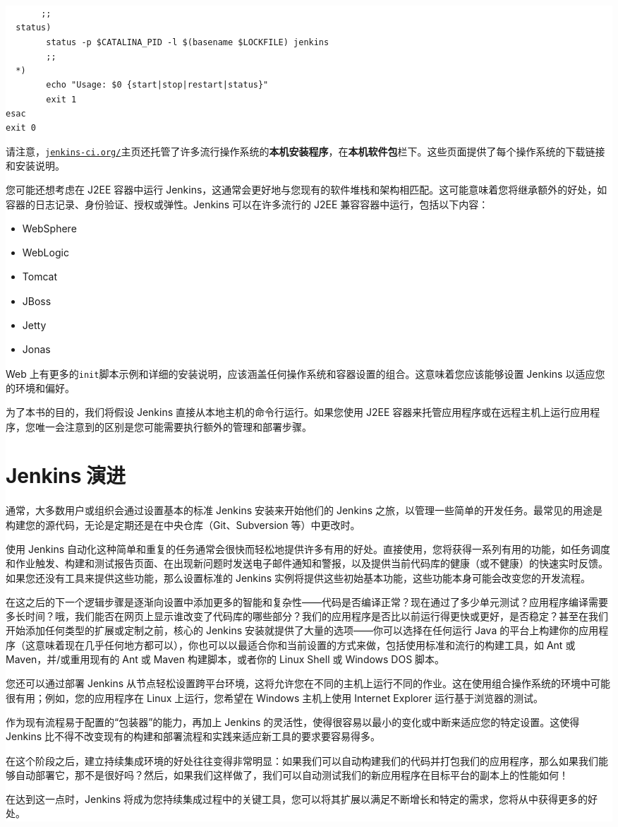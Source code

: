 ```
       ;;
  status)
        status -p $CATALINA_PID -l $(basename $LOCKFILE) jenkins
        ;;
  *)
        echo "Usage: $0 {start|stop|restart|status}"
        exit 1
esac
exit 0
```

请注意，[`jenkins-ci.org/`](http://jenkins-ci.org/)主页还托管了许多流行操作系统的**本机安装程序**，在**本机软件包**栏下。这些页面提供了每个操作系统的下载链接和安装说明。

您可能还想考虑在 J2EE 容器中运行 Jenkins，这通常会更好地与您现有的软件堆栈和架构相匹配。这可能意味着您将继承额外的好处，如容器的日志记录、身份验证、授权或弹性。Jenkins 可以在许多流行的 J2EE 兼容容器中运行，包括以下内容：

+   WebSphere

+   WebLogic

+   Tomcat

+   JBoss

+   Jetty

+   Jonas

Web 上有更多的`init`脚本示例和详细的安装说明，应该涵盖任何操作系统和容器设置的组合。这意味着您应该能够设置 Jenkins 以适应您的环境和偏好。

为了本书的目的，我们将假设 Jenkins 直接从本地主机的命令行运行。如果您使用 J2EE 容器来托管应用程序或在远程主机上运行应用程序，您唯一会注意到的区别是您可能需要执行额外的管理和部署步骤。

# Jenkins 演进

通常，大多数用户或组织会通过设置基本的标准 Jenkins 安装来开始他们的 Jenkins 之旅，以管理一些简单的开发任务。最常见的用途是构建您的源代码，无论是定期还是在中央仓库（Git、Subversion 等）中更改时。

使用 Jenkins 自动化这种简单和重复的任务通常会很快而轻松地提供许多有用的好处。直接使用，您将获得一系列有用的功能，如任务调度和作业触发、构建和测试报告页面、在出现新问题时发送电子邮件通知和警报，以及提供当前代码库的健康（或不健康）的快速实时反馈。如果您还没有工具来提供这些功能，那么设置标准的 Jenkins 实例将提供这些初始基本功能，这些功能本身可能会改变您的开发流程。

在这之后的下一个逻辑步骤是逐渐向设置中添加更多的智能和复杂性——代码是否编译正常？现在通过了多少单元测试？应用程序编译需要多长时间？哦，我们能否在网页上显示谁改变了代码库的哪些部分？我们的应用程序是否比以前运行得更快或更好，是否稳定？甚至在我们开始添加任何类型的扩展或定制之前，核心的 Jenkins 安装就提供了大量的选项——你可以选择在任何运行 Java 的平台上构建你的应用程序（这意味着现在几乎任何地方都可以），你也可以以最适合你和当前设置的方式来做，包括使用标准和流行的构建工具，如 Ant 或 Maven，并/或重用现有的 Ant 或 Maven 构建脚本，或者你的 Linux Shell 或 Windows DOS 脚本。

您还可以通过部署 Jenkins 从节点轻松设置跨平台环境，这将允许您在不同的主机上运行不同的作业。这在使用组合操作系统的环境中可能很有用；例如，您的应用程序在 Linux 上运行，您希望在 Windows 主机上使用 Internet Explorer 运行基于浏览器的测试。

作为现有流程易于配置的“包装器”的能力，再加上 Jenkins 的灵活性，使得很容易以最小的变化或中断来适应您的特定设置。这使得 Jenkins 比不得不改变现有的构建和部署流程和实践来适应新工具的要求要容易得多。

在这个阶段之后，建立持续集成环境的好处往往变得非常明显：如果我们可以自动构建我们的代码并打包我们的应用程序，那么如果我们能够自动部署它，那不是很好吗？然后，如果我们这样做了，我们可以自动测试我们的新应用程序在目标平台的副本上的性能如何！

在达到这一点时，Jenkins 将成为您持续集成过程中的关键工具，您可以将其扩展以满足不断增长和特定的需求，您将从中获得更多的好处。
